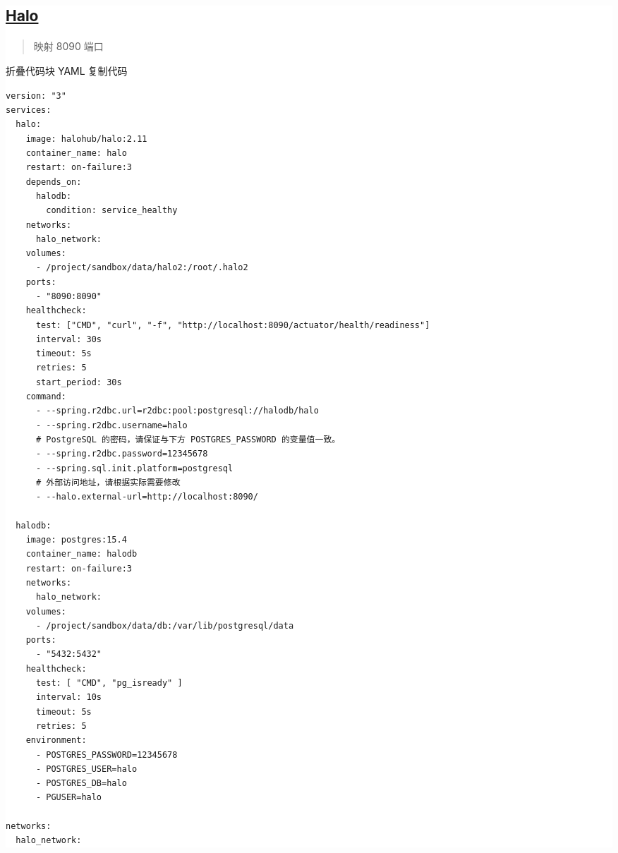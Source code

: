 ```
```

[](#Halo "Halo")[Halo](https://www.halo.run/)
---------------------------------------------

> 映射 8090 端口

折叠代码块 YAML 复制代码

```
version: "3"
services:
  halo:
    image: halohub/halo:2.11
    container_name: halo
    restart: on-failure:3
    depends_on:
      halodb:
        condition: service_healthy
    networks:
      halo_network:
    volumes:
      - /project/sandbox/data/halo2:/root/.halo2
    ports:
      - "8090:8090"
    healthcheck:
      test: ["CMD", "curl", "-f", "http://localhost:8090/actuator/health/readiness"]
      interval: 30s
      timeout: 5s
      retries: 5
      start_period: 30s      
    command:
      - --spring.r2dbc.url=r2dbc:pool:postgresql://halodb/halo
      - --spring.r2dbc.username=halo
      # PostgreSQL 的密码，请保证与下方 POSTGRES_PASSWORD 的变量值一致。
      - --spring.r2dbc.password=12345678
      - --spring.sql.init.platform=postgresql
      # 外部访问地址，请根据实际需要修改
      - --halo.external-url=http://localhost:8090/
  
  halodb:
    image: postgres:15.4
    container_name: halodb
    restart: on-failure:3
    networks:
      halo_network:
    volumes:
      - /project/sandbox/data/db:/var/lib/postgresql/data
    ports:
      - "5432:5432"
    healthcheck:
      test: [ "CMD", "pg_isready" ]
      interval: 10s
      timeout: 5s
      retries: 5
    environment:
      - POSTGRES_PASSWORD=12345678
      - POSTGRES_USER=halo
      - POSTGRES_DB=halo
      - PGUSER=halo

networks:
  halo_network:
```
